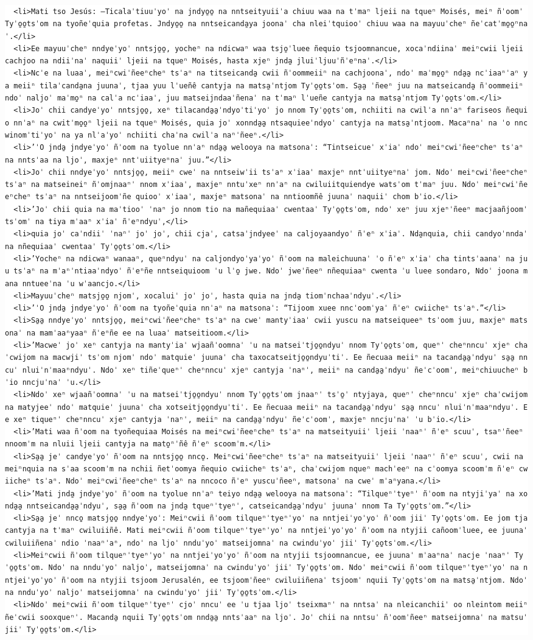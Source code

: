       <li>Mati tso Jesús: —Ticalaˈtiuuˈyoˈ na jndyo̱o̱ na nntseityuiiˈa chiuu waa na tˈmaⁿ ljeii na tqueⁿ Moisés, meiⁿ ñˈoomˈ Tyˈo̱o̱tsˈom na tyoñeˈquia profetas. Jndyo̱o̱ na nntseicanda̱ya joonaˈ cha nleiˈtquiooˈ chiuu waa na mayuuˈcheⁿ ñeˈcatˈmo̱o̱ⁿnaˈ.</li>
      <li>Ee mayuuˈcheⁿ nndyeˈyoˈ nntsjo̱o̱, yocheⁿ na ndicwaⁿ waa tsjo̱ˈluee ñequio tsjoomnancue, xocaˈndiinaˈ meiⁿcwii ljeii cachjoo na ndiiˈnaˈ naquiiˈ ljeii na tqueⁿ Moisés, hasta xjeⁿ jnda̱ jluiˈljuuˈñˈeⁿnaˈ.</li>
      <li>Ncˈe na luaaˈ, meiⁿcwiˈñeeⁿcheⁿ tsˈaⁿ na titseicanda̱ cwii ñˈoommeiiⁿ na cachjoonaˈ, ndoˈ maˈmo̱o̱ⁿ nda̱a̱ ncˈiaaⁿˈaⁿ ya meiiⁿ tilaˈcanda̱na juunaˈ, tjaa yuu lˈueñê cantyja na matsa̱ˈntjom Tyˈo̱o̱tsˈom. Sa̱a̱ ˈñeeⁿ juu na matseicanda̱ ñˈoommeiiⁿ ndoˈ naljoˈ maˈmo̱ⁿ na calˈa ncˈiaaˈ, juu matseijndaaˈñenaˈ na tˈmaⁿ lˈueñe cantyja na matsa̱ˈntjom Tyˈo̱o̱tsˈom.</li>
      <li>Joˈ chii candyeˈyoˈ nntsjo̱o̱, xeⁿ tilacanda̱a̱ˈndyoˈtiˈyoˈ jo nnom Tyˈo̱o̱tsˈom, nchiiti na cwilˈa nnˈaⁿ fariseos ñequio nnˈaⁿ na cwitˈmo̱o̱ⁿ ljeii na tqueⁿ Moisés, quia joˈ xonnda̱a̱ ntsaquieeˈndyoˈ cantyja na matsa̱ˈntjoom. Macaⁿnaˈ na ˈo nncwinomˈtiˈyoˈ na ya nlˈaˈyoˈ nchiiti chaˈna cwilˈa naⁿˈñeeⁿ.</li>
      <li>’ˈO jnda̱ jndyeˈyoˈ ñˈoom na tyolue nnˈaⁿ nda̱a̱ welooya na matsonaˈ: “Tintseicueˈ xˈiaˈ ndoˈ meiⁿcwiˈñeeⁿcheⁿ tsˈaⁿ na nntsˈaa na ljoˈ, maxjeⁿ nntˈuiityeⁿnaˈ juu.”</li>
      <li>Joˈ chii nndyeˈyoˈ nntsjo̱o̱, meiiⁿ cweˈ na nntseiwˈii tsˈaⁿ xˈiaaˈ maxjeⁿ nntˈuiityeⁿnaˈ jom. Ndoˈ meiⁿcwiˈñeeⁿcheⁿ tsˈaⁿ na matseineiⁿ ñˈomjnaaⁿˈ nnom xˈiaaˈ, maxjeⁿ nntuˈxeⁿ nnˈaⁿ na cwiluiitquiendye watsˈom tˈmaⁿ juu. Ndoˈ meiⁿcwiˈñeeⁿcheⁿ tsˈaⁿ na nntseijoomˈñe quiooˈ xˈiaaˈ, maxjeⁿ matsonaˈ na nntioomñê juunaˈ naquiiˈ chom bˈio.</li>
      <li>’Joˈ chii quia na maˈtiooˈ ˈnaⁿ jo nnom tio na mañequiaaˈ cwentaaˈ Tyˈo̱o̱tsˈom, ndoˈ xeⁿ juu xjeⁿˈñeeⁿ macjaañjoomˈ tsˈomˈ na tiya mˈaaⁿ xˈiaˈ ñˈeⁿndyuˈ,</li>
      <li>quia joˈ caˈndiiˈ ˈnaⁿˈ joˈ joˈ, chii cjaˈ, catsaˈjndyeeˈ na caljoyaandyoˈ ñˈeⁿ xˈiaˈ. Nda̱nquia, chii candyoˈnndaˈ na nñequiaaˈ cwentaaˈ Tyˈo̱o̱tsˈom.</li>
      <li>’Yocheⁿ na ndicwaⁿ wanaaⁿ, queⁿndyuˈ na caljondyoˈyaˈyoˈ ñˈoom na maleichuunaˈ ˈo ñˈeⁿ xˈiaˈ cha tintsˈaanaˈ na juu tsˈaⁿ na mˈaⁿˈntiaaˈndyoˈ ñˈeⁿñe nntseiquioom ˈu lˈo̱ jwe. Ndoˈ jweˈñeeⁿ nñequiaaⁿ cwenta ˈu luee sondaro, Ndoˈ joona mana nntueeˈna ˈu wˈaancjo.</li>
      <li>Mayuuˈcheⁿ matsjo̱o̱ njomˈ, xocaluiˈ joˈ joˈ, hasta quia na jnda̱ tiomˈnchaaˈndyuˈ.</li>
      <li>’ˈO jnda̱ jndyeˈyoˈ ñˈoom na tyoñeˈquia nnˈaⁿ na matsonaˈ: “Tijoom xuee nncˈoomˈyaˈ ñˈeⁿ cwiicheⁿ tsˈaⁿ.”</li>
      <li>Sa̱a̱ nndyeˈyoˈ nntsjo̱o̱, meiⁿcwiˈñeeⁿcheⁿ tsˈaⁿ na cweˈ mantyˈiaaˈ cwii yuscu na matseiqueeⁿ tsˈoom juu, maxjeⁿ matsonaˈ na mamˈaaⁿyaaⁿ ñˈeⁿñe ee na luaaˈ matseitioom.</li>
      <li>’Macweˈ joˈ xeⁿ cantyja na mantyˈiaˈ wjaañˈoomnaˈ ˈu na matseiˈtjo̱o̱ndyuˈ nnom Tyˈo̱o̱tsˈom, queⁿˈ cheⁿnncuˈ xjeⁿ chaˈcwijom na macwjiˈ tsˈom njomˈ ndoˈ matquieˈ juunaˈ cha taxocatseitjo̱o̱ndyuˈtiˈ. Ee ñecuaa meiiⁿ na tacanda̱a̱ˈndyuˈ sa̱a̱ nncuˈ nluiˈnˈmaaⁿndyuˈ. Ndoˈ xeⁿ tiñeˈqueⁿˈ cheⁿnncuˈ xjeⁿ cantyja ˈnaⁿˈ, meiiⁿ na canda̱a̱ˈndyuˈ ñeˈcˈoomˈ, meiⁿchiuucheⁿ bˈio nncjuˈnaˈ ˈu.</li>
      <li>Ndoˈ xeⁿ wjaañˈoomnaˈ ˈu na matseiˈtjo̱o̱ndyuˈ nnom Tyˈo̱o̱tsˈom jnaaⁿˈ tsˈo̱ˈ ntyjaya, queⁿˈ cheⁿnncuˈ xjeⁿ chaˈcwijom na matyjeeˈ ndoˈ matquieˈ juunaˈ cha xotseitjo̱o̱ndyuˈtiˈ. Ee ñecuaa meiiⁿ na tacanda̱a̱ˈndyuˈ sa̱a̱ nncuˈ nluiˈnˈmaaⁿndyuˈ. Ee xeⁿ tiqueⁿˈ cheⁿnncuˈ xjeⁿ cantyja ˈnaⁿˈ, meiiⁿ na canda̱a̱ˈndyuˈ ñeˈcˈoomˈ, maxjeⁿ nncjuˈnaˈ ˈu bˈio.</li>
      <li>’Mati waa ñˈoom na tyoñequiaa Moisés na meiⁿcwiˈñeeⁿcheⁿ tsˈaⁿ na matseityuiiˈ ljeii ˈnaaⁿˈ ñˈeⁿ scuuˈ, tsaⁿˈñeeⁿ nnoomˈm na nluii ljeii cantyja na mato̱ⁿˈñê ñˈeⁿ scoomˈm.</li>
      <li>Sa̱a̱ jeˈ candyeˈyoˈ ñˈoom na nntsjo̱o̱ nnco̱. Meiⁿcwiˈñeeⁿcheⁿ tsˈaⁿ na matseityuiiˈ ljeii ˈnaaⁿˈ ñˈeⁿ scuuˈ, cwii na meiⁿnquia na sˈaa scoomˈm na nchii ñetˈoomya ñequio cwiicheⁿ tsˈaⁿ, chaˈcwijom nqueⁿ machˈeeⁿ na cˈoomya scoomˈm ñˈeⁿ cwiicheⁿ tsˈaⁿ. Ndoˈ meiⁿcwiˈñeeⁿcheⁿ tsˈaⁿ na nncoco ñˈeⁿ yuscuˈñeeⁿ, matsonaˈ na cweˈ mˈaⁿyana.</li>
      <li>’Mati jnda̱ jndyeˈyoˈ ñˈoom na tyolue nnˈaⁿ teiyo nda̱a̱ welooya na matsonaˈ: “Tilqueⁿˈtyeⁿˈ ñˈoom na ntyjiˈyaˈ na xonda̱a̱ nntseicanda̱a̱ˈndyuˈ, sa̱a̱ ñˈoom na jnda̱ tqueⁿˈtyeⁿˈ, catseicanda̱a̱ˈndyuˈ juunaˈ nnom Ta Tyˈo̱o̱tsˈom.”</li>
      <li>Sa̱a̱ jeˈ nnco̱ matsjo̱o̱ nndyeˈyoˈ: Meiⁿcwii ñˈoom tilqueⁿˈtyeⁿˈyoˈ na nntjeiˈyoˈyoˈ ñˈoom jiiˈ Tyˈo̱o̱tsˈom. Ee jom tjacantyja na tˈmaⁿ cwiluiiñê. Mati meiⁿcwii ñˈoom tilqueⁿˈtyeⁿˈyoˈ na nntjeiˈyoˈyoˈ ñˈoom na ntyjii cañoomˈluee, ee juunaˈ cwiluiiñenaˈ ndio ˈnaaⁿˈaⁿ, ndoˈ na ljoˈ nnduˈyoˈ matseijomnaˈ na cwinduˈyoˈ jiiˈ Tyˈo̱o̱tsˈom.</li>
      <li>Meiⁿcwii ñˈoom tilqueⁿˈtyeⁿˈyoˈ na nntjeiˈyoˈyoˈ ñˈoom na ntyjii tsjoomnancue, ee juunaˈ mˈaaⁿnaˈ nacje ˈnaaⁿˈ Tyˈo̱o̱tsˈom. Ndoˈ na nnduˈyoˈ naljoˈ, matseijomnaˈ na cwinduˈyoˈ jiiˈ Tyˈo̱o̱tsˈom. Ndoˈ meiⁿcwii ñˈoom tilqueⁿˈtyeⁿˈyoˈ na nntjeiˈyoˈyoˈ ñˈoom na ntyjii tsjoom Jerusalén, ee tsjoomˈñeeⁿ cwiluiiñenaˈ tsjoomˈ nquii Tyˈo̱o̱tsˈom na matsa̱ˈntjom. Ndoˈ na nnduˈyoˈ naljoˈ matseijomnaˈ na cwinduˈyoˈ jiiˈ Tyˈo̱o̱tsˈom.</li>
      <li>Ndoˈ meiⁿcwii ñˈoom tilqueⁿˈtyeⁿˈ cjoˈ nncuˈ ee ˈu tjaa ljoˈ tseixmaⁿˈ na nntsaˈ na nleicanchiiˈ oo nleintom meiiⁿ ñeˈcwii sooxqueⁿˈ. Macanda̱ nquii Tyˈo̱o̱tsˈom nnda̱a̱ nntsˈaaⁿ na ljoˈ. Joˈ chii na nntsuˈ ñˈoomˈñeeⁿ matseijomnaˈ na matsuˈ jiiˈ Tyˈo̱o̱tsˈom.</li>